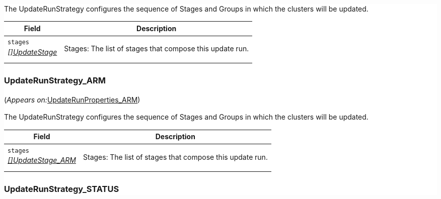 </p>
<div>
<p>The UpdateRunStrategy configures the sequence of Stages and Groups in which the clusters will be updated.</p>
</div>
<table>
<thead>
<tr>
<th>Field</th>
<th>Description</th>
</tr>
</thead>
<tbody>
<tr>
<td>
<code>stages</code><br/>
<em>
<a href="#containerservice.azure.com/v1api20230315preview.UpdateStage">
[]UpdateStage
</a>
</em>
</td>
<td>
<p>Stages: The list of stages that compose this update run.</p>
</td>
</tr>
</tbody>
</table>
<h3 id="containerservice.azure.com/v1api20230315preview.UpdateRunStrategy_ARM">UpdateRunStrategy_ARM
</h3>
<p>
(<em>Appears on:</em><a href="#containerservice.azure.com/v1api20230315preview.UpdateRunProperties_ARM">UpdateRunProperties_ARM</a>)
</p>
<div>
<p>The UpdateRunStrategy configures the sequence of Stages and Groups in which the clusters will be updated.</p>
</div>
<table>
<thead>
<tr>
<th>Field</th>
<th>Description</th>
</tr>
</thead>
<tbody>
<tr>
<td>
<code>stages</code><br/>
<em>
<a href="#containerservice.azure.com/v1api20230315preview.UpdateStage_ARM">
[]UpdateStage_ARM
</a>
</em>
</td>
<td>
<p>Stages: The list of stages that compose this update run.</p>
</td>
</tr>
</tbody>
</table>
<h3 id="containerservice.azure.com/v1api20230315preview.UpdateRunStrategy_STATUS">UpdateRunStrategy_STATUS